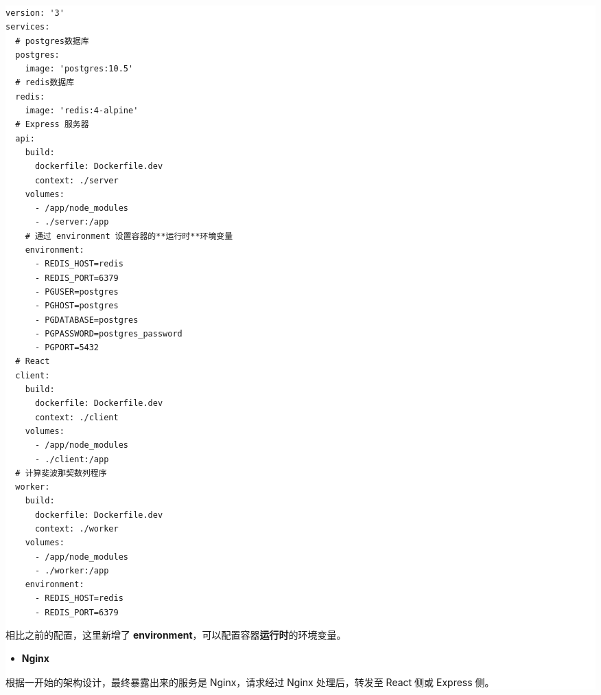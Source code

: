 ```shell
version: '3'
services:
  # postgres数据库
  postgres:
    image: 'postgres:10.5'
  # redis数据库
  redis:
    image: 'redis:4-alpine'
  # Express 服务器
  api:
    build:
      dockerfile: Dockerfile.dev
      context: ./server
    volumes:
      - /app/node_modules
      - ./server:/app
    # 通过 environment 设置容器的**运行时**环境变量
    environment:
      - REDIS_HOST=redis
      - REDIS_PORT=6379
      - PGUSER=postgres
      - PGHOST=postgres
      - PGDATABASE=postgres
      - PGPASSWORD=postgres_password
      - PGPORT=5432
  # React
  client:
    build:
      dockerfile: Dockerfile.dev
      context: ./client
    volumes:
      - /app/node_modules
      - ./client:/app
  # 计算斐波那契数列程序
  worker:
    build:
      dockerfile: Dockerfile.dev
      context: ./worker
    volumes:
      - /app/node_modules
      - ./worker:/app
    environment:
      - REDIS_HOST=redis
      - REDIS_PORT=6379
```

相比之前的配置，这里新增了 **environment**，可以配置容器**运行时**的环境变量。

- **Nginx**

根据一开始的架构设计，最终暴露出来的服务是 Nginx，请求经过 Nginx 处理后，转发至 React 侧或 Express 侧。
